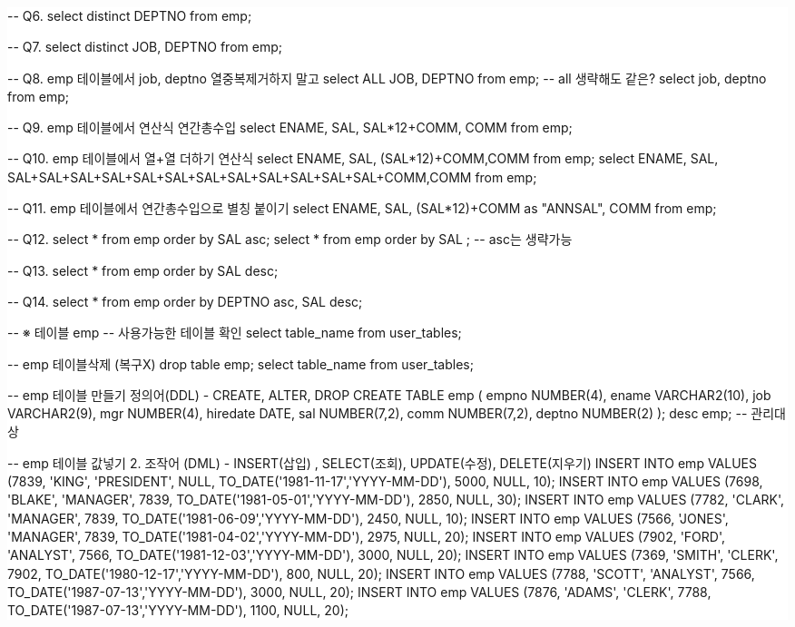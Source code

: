-- Q6.
select distinct DEPTNO from emp;

-- Q7.
select distinct JOB, DEPTNO from emp;

-- Q8.  emp 테이블에서 job, deptno 열중복제거하지 말고
select ALL JOB, DEPTNO from emp;    -- all 생략해도 같은?
select     job, deptno from emp;

-- Q9. emp 테이블에서 연산식 연간총수입
select ENAME, SAL, SAL*12+COMM, COMM from emp;

-- Q10. emp 테이블에서 열+열 더하기 연산식
select ENAME, SAL, (SAL*12)+COMM,COMM from emp;
select ENAME, SAL, SAL+SAL+SAL+SAL+SAL+SAL+SAL+SAL+SAL+SAL+SAL+SAL+COMM,COMM from emp;

-- Q11. emp 테이블에서 연간총수입으로 별칭 붙이기
select ENAME, SAL, (SAL*12)+COMM as "ANNSAL", COMM from emp;

-- Q12.
select * from emp order by SAL asc;
select * from emp order by SAL ; -- asc는 생략가능

-- Q13.
select * from emp order by SAL desc;

-- Q14. 
select * from emp order by DEPTNO asc, SAL desc;

-- ※ 테이블 emp
-- 사용가능한 테이블 확인
select table_name from user_tables;

-- emp 테이블삭제 (복구X)
drop table emp;
select table_name from user_tables;

-- emp 테이블 만들기 정의어(DDL) - CREATE, ALTER, DROP
CREATE TABLE emp (
  empno NUMBER(4),
  ename VARCHAR2(10),
  job VARCHAR2(9),
  mgr NUMBER(4),
  hiredate DATE,
  sal NUMBER(7,2),
  comm NUMBER(7,2),
  deptno NUMBER(2)
);
desc emp; -- 관리대상

-- emp 테이블 값넣기  2. 조작어 (DML)   - INSERT(삽입) , SELECT(조회), UPDATE(수정), DELETE(지우기) 
INSERT INTO emp VALUES (7839, 'KING', 'PRESIDENT', NULL, TO_DATE('1981-11-17','YYYY-MM-DD'), 5000, NULL, 10);
INSERT INTO emp VALUES (7698, 'BLAKE', 'MANAGER', 7839, TO_DATE('1981-05-01','YYYY-MM-DD'), 2850, NULL, 30);
INSERT INTO emp VALUES (7782, 'CLARK', 'MANAGER', 7839, TO_DATE('1981-06-09','YYYY-MM-DD'), 2450, NULL, 10);
INSERT INTO emp VALUES (7566, 'JONES', 'MANAGER', 7839, TO_DATE('1981-04-02','YYYY-MM-DD'), 2975, NULL, 20);
INSERT INTO emp VALUES (7902, 'FORD', 'ANALYST', 7566, TO_DATE('1981-12-03','YYYY-MM-DD'), 3000, NULL, 20);
INSERT INTO emp VALUES (7369, 'SMITH', 'CLERK', 7902, TO_DATE('1980-12-17','YYYY-MM-DD'), 800, NULL, 20);
INSERT INTO emp VALUES (7788, 'SCOTT', 'ANALYST', 7566, TO_DATE('1987-07-13','YYYY-MM-DD'), 3000, NULL, 20);
INSERT INTO emp VALUES (7876, 'ADAMS', 'CLERK', 7788, TO_DATE('1987-07-13','YYYY-MM-DD'), 1100, NULL, 20);